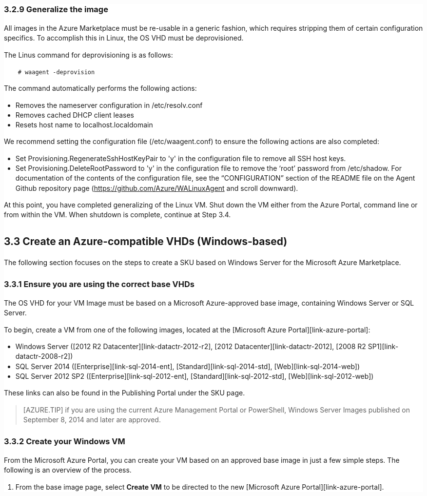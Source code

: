 ### 3.2.9 Generalize the image
All images in the Azure Marketplace must be re-usable in a generic fashion, which requires stripping them of certain configuration specifics. To accomplish this in Linux, the OS VHD must be deprovisioned.

The Linus command for deprovisioning is as follows:

        # waagent -deprovision

The command automatically performs the following actions:
- Removes the nameserver configuration in /etc/resolv.conf
- Removes cached DHCP client leases
- Resets host name to localhost.localdomain

We recommend setting the configuration file (/etc/waagent.conf) to ensure the following actions are also completed:
- Set Provisioning.RegenerateSshHostKeyPair to 'y' in the configuration file to remove all SSH host keys.
- Set Provisioning.DeleteRootPassword to 'y' in the configuration file to remove the ‘root’ password from /etc/shadow. For documentation of the contents of the configuration file, see the “CONFIGURATION” section of the README file on the Agent Github repository page (https://github.com/Azure/WALinuxAgent and scroll downward).  

At this point, you have completed generalizing of the Linux VM.   Shut down the VM either from the Azure Portal, command line or from within the VM.  When shutdown is complete, continue at Step 3.4.

## 3.3 Create an Azure-compatible VHDs (Windows-based)
The following section focuses on the steps to create a SKU based on Windows Server for the Microsoft Azure Marketplace.

### 3.3.1 Ensure you are using the correct base VHDs
The OS VHD for your VM Image must be based on a Microsoft Azure-approved base image, containing Windows Server or SQL Server.

To begin, create a VM from one of the following images, located at the [Microsoft Azure Portal][link-azure-portal]:
- Windows Server ([2012 R2 Datacenter][link-datactr-2012-r2], [2012 Datacenter][link-datactr-2012], [2008 R2 SP1][link-datactr-2008-r2])
- SQL Server 2014 ([Enterprise][link-sql-2014-ent], [Standard][link-sql-2014-std], [Web][link-sql-2014-web])
- SQL Server 2012 SP2 ([Enterprise][link-sql-2012-ent], [Standard][link-sql-2012-std], [Web][link-sql-2012-web])

These links can also be found in the Publishing Portal under the SKU page.

> [AZURE.TIP] if you are using the current Azure Management Portal or PowerShell, Windows Server Images published on September 8, 2014 and later are approved.

### 3.3.2 Create your Windows VM
From the Microsoft Azure Portal, you can create your VM based on an approved base image in just a few simple steps. The following is an overview of the process.
1. From the base image page, select **Create VM** to be directed to the new [Microsoft Azure Portal][link-azure-portal].
